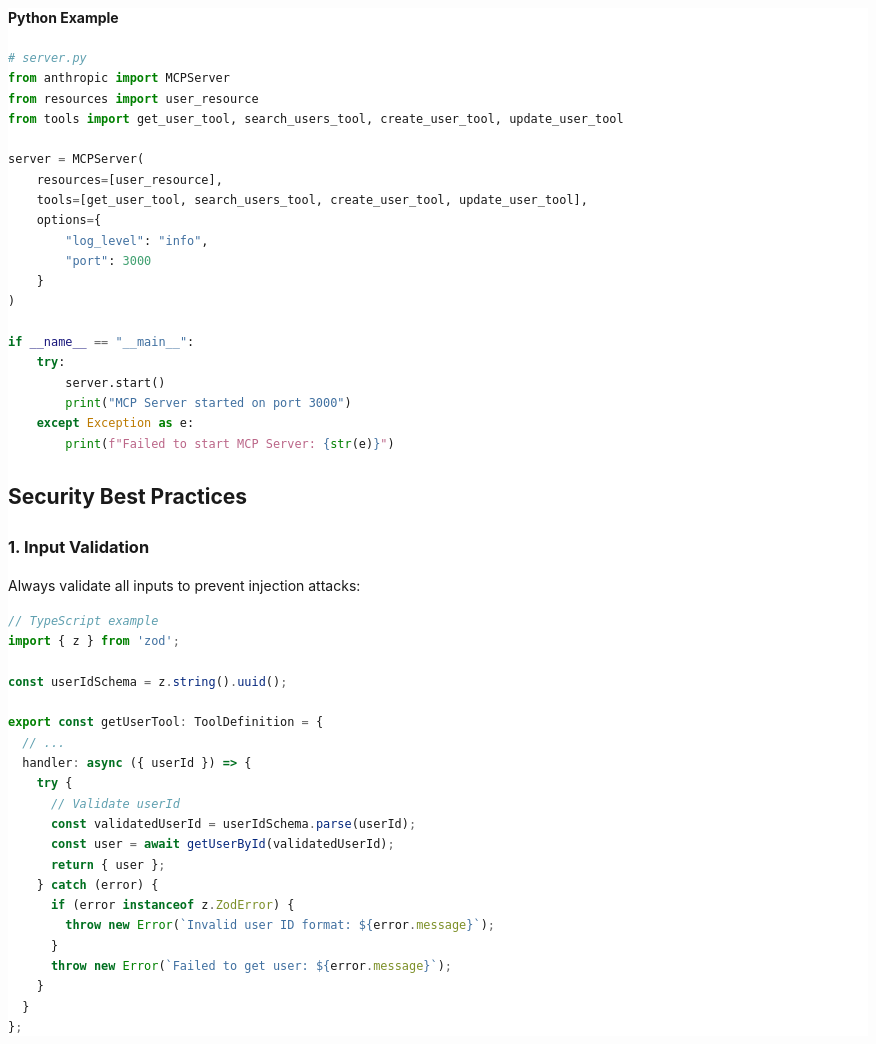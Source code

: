 #### Python Example

```python
# server.py
from anthropic import MCPServer
from resources import user_resource
from tools import get_user_tool, search_users_tool, create_user_tool, update_user_tool

server = MCPServer(
    resources=[user_resource],
    tools=[get_user_tool, search_users_tool, create_user_tool, update_user_tool],
    options={
        "log_level": "info",
        "port": 3000
    }
)

if __name__ == "__main__":
    try:
        server.start()
        print("MCP Server started on port 3000")
    except Exception as e:
        print(f"Failed to start MCP Server: {str(e)}")
```

## Security Best Practices

### 1. Input Validation

Always validate all inputs to prevent injection attacks:

```typescript
// TypeScript example
import { z } from 'zod';

const userIdSchema = z.string().uuid();

export const getUserTool: ToolDefinition = {
  // ...
  handler: async ({ userId }) => {
    try {
      // Validate userId
      const validatedUserId = userIdSchema.parse(userId);
      const user = await getUserById(validatedUserId);
      return { user };
    } catch (error) {
      if (error instanceof z.ZodError) {
        throw new Error(`Invalid user ID format: ${error.message}`);
      }
      throw new Error(`Failed to get user: ${error.message}`);
    }
  }
};
```
